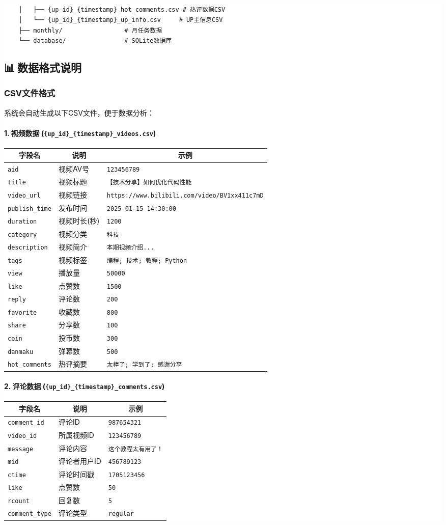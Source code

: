 ```
    │   ├── {up_id}_{timestamp}_hot_comments.csv # 热评数据CSV
    │   └── {up_id}_{timestamp}_up_info.csv     # UP主信息CSV
    ├── monthly/                 # 月任务数据
    └── database/                # SQLite数据库
```


## 📊 数据格式说明

### CSV文件格式

系统会自动生成以下CSV文件，便于数据分析：

#### 1. 视频数据 (`{up_id}_{timestamp}_videos.csv`)

| 字段名 | 说明 | 示例 |
|--------|------|------|
| `aid` | 视频AV号 | `123456789` |
| `title` | 视频标题 | `【技术分享】如何优化代码性能` |
| `video_url` | 视频链接 | `https://www.bilibili.com/video/BV1xx411c7mD` |
| `publish_time` | 发布时间 | `2025-01-15 14:30:00` |
| `duration` | 视频时长(秒) | `1200` |
| `category` | 视频分类 | `科技` |
| `description` | 视频简介 | `本期视频介绍...` |
| `tags` | 视频标签 | `编程; 技术; 教程; Python` |
| `view` | 播放量 | `50000` |
| `like` | 点赞数 | `1500` |
| `reply` | 评论数 | `200` |
| `favorite` | 收藏数 | `800` |
| `share` | 分享数 | `100` |
| `coin` | 投币数 | `300` |
| `danmaku` | 弹幕数 | `500` |
| `hot_comments` | 热评摘要 | `太棒了; 学到了; 感谢分享` |

#### 2. 评论数据 (`{up_id}_{timestamp}_comments.csv`)

| 字段名 | 说明 | 示例 |
|--------|------|------|
| `comment_id` | 评论ID | `987654321` |
| `video_id` | 所属视频ID | `123456789` |
| `message` | 评论内容 | `这个教程太有用了！` |
| `mid` | 评论者用户ID | `456789123` |
| `ctime` | 评论时间戳 | `1705123456` |
| `like` | 点赞数 | `50` |
| `rcount` | 回复数 | `5` |
| `comment_type` | 评论类型 | `regular` |
